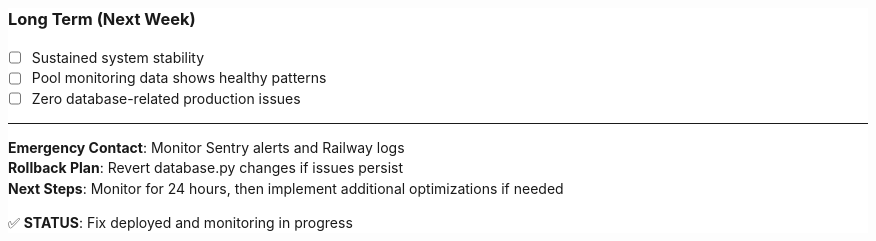 ### Long Term (Next Week)
- [ ] Sustained system stability
- [ ] Pool monitoring data shows healthy patterns
- [ ] Zero database-related production issues

---

**Emergency Contact**: Monitor Sentry alerts and Railway logs  
**Rollback Plan**: Revert database.py changes if issues persist  
**Next Steps**: Monitor for 24 hours, then implement additional optimizations if needed

✅ **STATUS**: Fix deployed and monitoring in progress
